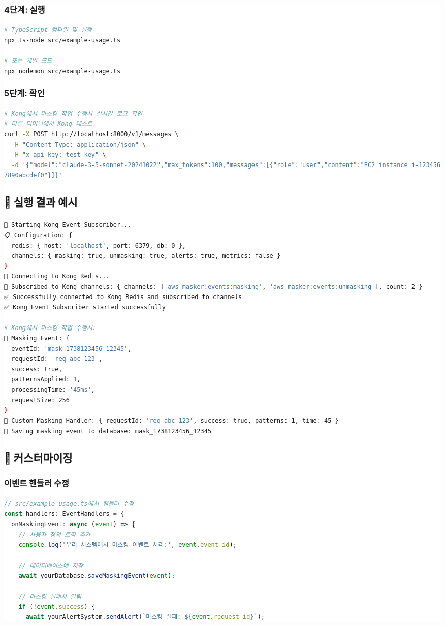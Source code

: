 ### 4단계: 실행
```bash
# TypeScript 컴파일 및 실행
npx ts-node src/example-usage.ts

# 또는 개발 모드
npx nodemon src/example-usage.ts
```

### 5단계: 확인
```bash
# Kong에서 마스킹 작업 수행시 실시간 로그 확인
# 다른 터미널에서 Kong 테스트
curl -X POST http://localhost:8000/v1/messages \
  -H "Content-Type: application/json" \
  -H "x-api-key: test-key" \
  -d '{"model":"claude-3-5-sonnet-20241022","max_tokens":100,"messages":[{"role":"user","content":"EC2 instance i-1234567890abcdef0"}]}'
```

## 🎯 실행 결과 예시

```bash
🚀 Starting Kong Event Subscriber...
📋 Configuration: {
  redis: { host: 'localhost', port: 6379, db: 0 },
  channels: { masking: true, unmasking: true, alerts: true, metrics: false }
}
🔌 Connecting to Kong Redis...
📡 Subscribed to Kong channels: { channels: ['aws-masker:events:masking', 'aws-masker:events:unmasking'], count: 2 }
✅ Successfully connected to Kong Redis and subscribed to channels
✅ Kong Event Subscriber started successfully

# Kong에서 마스킹 작업 수행시:
🎯 Masking Event: {
  eventId: 'mask_1738123456_12345',
  requestId: 'req-abc-123',
  success: true,
  patternsApplied: 1,
  processingTime: '45ms',
  requestSize: 256
}
🎯 Custom Masking Handler: { requestId: 'req-abc-123', success: true, patterns: 1, time: 45 }
💾 Saving masking event to database: mask_1738123456_12345
```

## 🔧 커스터마이징

### 이벤트 핸들러 수정
```typescript
// src/example-usage.ts에서 핸들러 수정
const handlers: EventHandlers = {
  onMaskingEvent: async (event) => {
    // 사용자 정의 로직 추가
    console.log('우리 시스템에서 마스킹 이벤트 처리:', event.event_id);
    
    // 데이터베이스에 저장
    await yourDatabase.saveMaskingEvent(event);
    
    // 마스킹 실패시 알림
    if (!event.success) {
      await yourAlertSystem.sendAlert(`마스킹 실패: ${event.request_id}`);
```